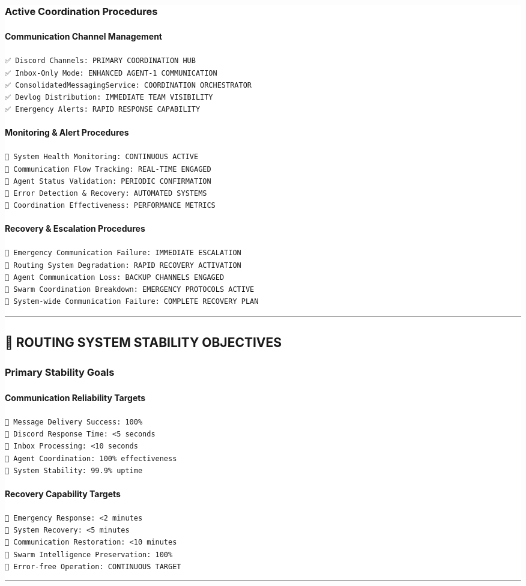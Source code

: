 ### **Active Coordination Procedures**

#### **Communication Channel Management**
```
✅ Discord Channels: PRIMARY COORDINATION HUB
✅ Inbox-Only Mode: ENHANCED AGENT-1 COMMUNICATION
✅ ConsolidatedMessagingService: COORDINATION ORCHESTRATOR
✅ Devlog Distribution: IMMEDIATE TEAM VISIBILITY
✅ Emergency Alerts: RAPID RESPONSE CAPABILITY
```

#### **Monitoring & Alert Procedures**
```
🔄 System Health Monitoring: CONTINUOUS ACTIVE
🔄 Communication Flow Tracking: REAL-TIME ENGAGED
🔄 Agent Status Validation: PERIODIC CONFIRMATION
🔄 Error Detection & Recovery: AUTOMATED SYSTEMS
🔄 Coordination Effectiveness: PERFORMANCE METRICS
```

#### **Recovery & Escalation Procedures**
```
🚨 Emergency Communication Failure: IMMEDIATE ESCALATION
🚨 Routing System Degradation: RAPID RECOVERY ACTIVATION
🚨 Agent Communication Loss: BACKUP CHANNELS ENGAGED
🚨 Swarm Coordination Breakdown: EMERGENCY PROTOCOLS ACTIVE
🚨 System-wide Communication Failure: COMPLETE RECOVERY PLAN
```

---

## 🎯 **ROUTING SYSTEM STABILITY OBJECTIVES**

### **Primary Stability Goals**

#### **Communication Reliability Targets**
```
🎯 Message Delivery Success: 100%
🎯 Discord Response Time: <5 seconds
🎯 Inbox Processing: <10 seconds
🎯 Agent Coordination: 100% effectiveness
🎯 System Stability: 99.9% uptime
```

#### **Recovery Capability Targets**
```
🎯 Emergency Response: <2 minutes
🎯 System Recovery: <5 minutes
🎯 Communication Restoration: <10 minutes
🎯 Swarm Intelligence Preservation: 100%
🎯 Error-free Operation: CONTINUOUS TARGET
```

---